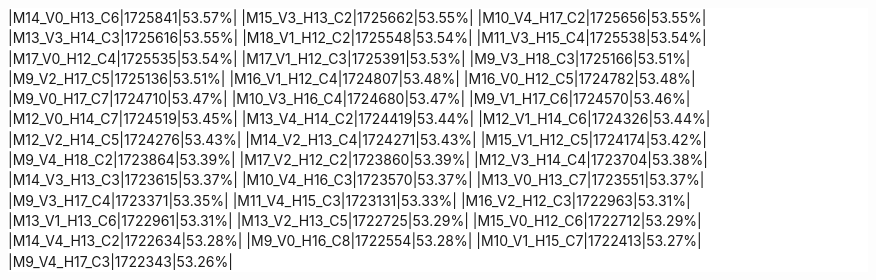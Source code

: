 |M14_V0_H13_C6|1725841|53.57%|
|M15_V3_H13_C2|1725662|53.55%|
|M10_V4_H17_C2|1725656|53.55%|
|M13_V3_H14_C3|1725616|53.55%|
|M18_V1_H12_C2|1725548|53.54%|
|M11_V3_H15_C4|1725538|53.54%|
|M17_V0_H12_C4|1725535|53.54%|
|M17_V1_H12_C3|1725391|53.53%|
|M9_V3_H18_C3|1725166|53.51%|
|M9_V2_H17_C5|1725136|53.51%|
|M16_V1_H12_C4|1724807|53.48%|
|M16_V0_H12_C5|1724782|53.48%|
|M9_V0_H17_C7|1724710|53.47%|
|M10_V3_H16_C4|1724680|53.47%|
|M9_V1_H17_C6|1724570|53.46%|
|M12_V0_H14_C7|1724519|53.45%|
|M13_V4_H14_C2|1724419|53.44%|
|M12_V1_H14_C6|1724326|53.44%|
|M12_V2_H14_C5|1724276|53.43%|
|M14_V2_H13_C4|1724271|53.43%|
|M15_V1_H12_C5|1724174|53.42%|
|M9_V4_H18_C2|1723864|53.39%|
|M17_V2_H12_C2|1723860|53.39%|
|M12_V3_H14_C4|1723704|53.38%|
|M14_V3_H13_C3|1723615|53.37%|
|M10_V4_H16_C3|1723570|53.37%|
|M13_V0_H13_C7|1723551|53.37%|
|M9_V3_H17_C4|1723371|53.35%|
|M11_V4_H15_C3|1723131|53.33%|
|M16_V2_H12_C3|1722963|53.31%|
|M13_V1_H13_C6|1722961|53.31%|
|M13_V2_H13_C5|1722725|53.29%|
|M15_V0_H12_C6|1722712|53.29%|
|M14_V4_H13_C2|1722634|53.28%|
|M9_V0_H16_C8|1722554|53.28%|
|M10_V1_H15_C7|1722413|53.27%|
|M9_V4_H17_C3|1722343|53.26%|